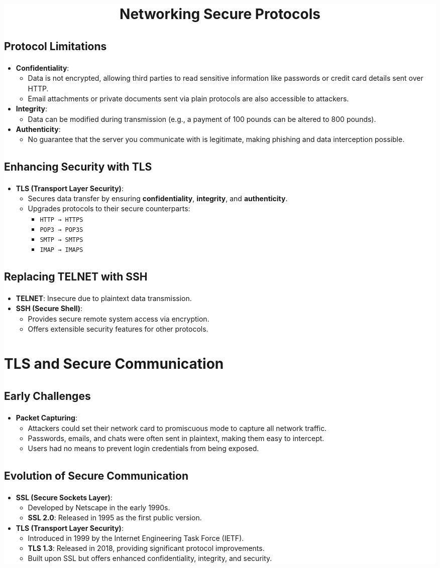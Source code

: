 <h1 style="text-align:center">Networking Secure Protocols</h1>

## Protocol Limitations

- **Confidentiality**:
  - Data is not encrypted, allowing third parties to read sensitive information like passwords or credit card details sent over HTTP.
  - Email attachments or private documents sent via plain protocols are also accessible to attackers.
- **Integrity**:
  - Data can be modified during transmission (e.g., a payment of 100 pounds can be altered to 800 pounds).
- **Authenticity**:
  - No guarantee that the server you communicate with is legitimate, making phishing and data interception possible.

## Enhancing Security with TLS

- **TLS (Transport Layer Security)**:
  - Secures data transfer by ensuring **confidentiality**, **integrity**, and **authenticity**.
  - Upgrades protocols to their secure counterparts:
    - `HTTP → HTTPS`
    - `POP3 → POP3S`
    - `SMTP → SMTPS`
    - `IMAP → IMAPS`

## Replacing TELNET with SSH

- **TELNET**: Insecure due to plaintext data transmission.
- **SSH (Secure Shell)**:
  - Provides secure remote system access via encryption.
  - Offers extensible security features for other protocols.

# TLS and Secure Communication

## Early Challenges

- **Packet Capturing**:
  - Attackers could set their network card to promiscuous mode to capture all network traffic.
  - Passwords, emails, and chats were often sent in plaintext, making them easy to intercept.
  - Users had no means to prevent login credentials from being exposed.

## Evolution of Secure Communication

- **SSL (Secure Sockets Layer)**:
  - Developed by Netscape in the early 1990s.
  - **SSL 2.0**: Released in 1995 as the first public version.
- **TLS (Transport Layer Security)**:
  - Introduced in 1999 by the Internet Engineering Task Force (IETF).
  - **TLS 1.3**: Released in 2018, providing significant protocol improvements.
  - Built upon SSL but offers enhanced confidentiality, integrity, and security.
